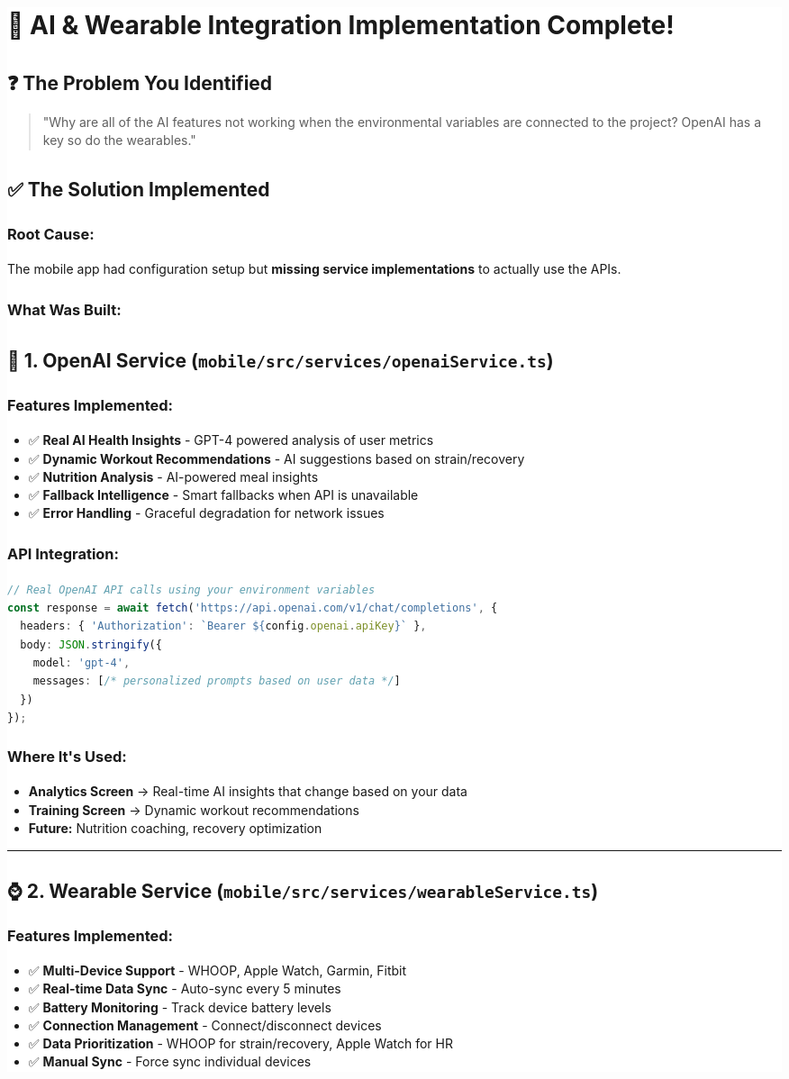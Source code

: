 # 🎉 AI & Wearable Integration Implementation Complete!

## ❓ **The Problem You Identified**
> "Why are all of the AI features not working when the environmental variables are connected to the project? OpenAI has a key so do the wearables."

## ✅ **The Solution Implemented**

### **Root Cause:** 
The mobile app had configuration setup but **missing service implementations** to actually use the APIs.

### **What Was Built:**

## 🤖 **1. OpenAI Service (`mobile/src/services/openaiService.ts`)**

### **Features Implemented:**
- ✅ **Real AI Health Insights** - GPT-4 powered analysis of user metrics
- ✅ **Dynamic Workout Recommendations** - AI suggestions based on strain/recovery
- ✅ **Nutrition Analysis** - AI-powered meal insights
- ✅ **Fallback Intelligence** - Smart fallbacks when API is unavailable
- ✅ **Error Handling** - Graceful degradation for network issues

### **API Integration:**
```typescript
// Real OpenAI API calls using your environment variables
const response = await fetch('https://api.openai.com/v1/chat/completions', {
  headers: { 'Authorization': `Bearer ${config.openai.apiKey}` },
  body: JSON.stringify({
    model: 'gpt-4',
    messages: [/* personalized prompts based on user data */]
  })
});
```

### **Where It's Used:**
- **Analytics Screen** → Real-time AI insights that change based on your data
- **Training Screen** → Dynamic workout recommendations
- **Future:** Nutrition coaching, recovery optimization

---

## ⌚ **2. Wearable Service (`mobile/src/services/wearableService.ts`)**

### **Features Implemented:**
- ✅ **Multi-Device Support** - WHOOP, Apple Watch, Garmin, Fitbit
- ✅ **Real-time Data Sync** - Auto-sync every 5 minutes
- ✅ **Battery Monitoring** - Track device battery levels
- ✅ **Connection Management** - Connect/disconnect devices
- ✅ **Data Prioritization** - WHOOP for strain/recovery, Apple Watch for HR
- ✅ **Manual Sync** - Force sync individual devices
